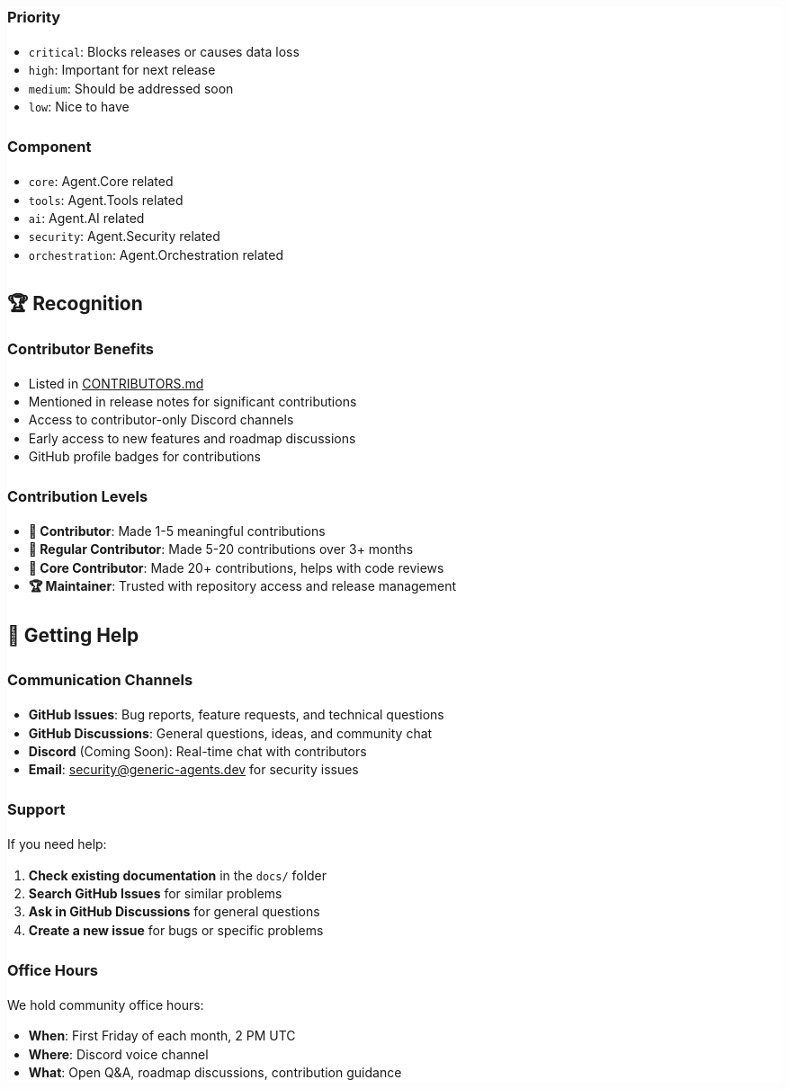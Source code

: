 ### Priority
- `critical`: Blocks releases or causes data loss
- `high`: Important for next release
- `medium`: Should be addressed soon
- `low`: Nice to have

### Component
- `core`: Agent.Core related
- `tools`: Agent.Tools related
- `ai`: Agent.AI related
- `security`: Agent.Security related
- `orchestration`: Agent.Orchestration related

## 🏆 Recognition

### Contributor Benefits
- Listed in [CONTRIBUTORS.md](./CONTRIBUTORS.md)
- Mentioned in release notes for significant contributions
- Access to contributor-only Discord channels
- Early access to new features and roadmap discussions
- GitHub profile badges for contributions

### Contribution Levels
- **🥉 Contributor**: Made 1-5 meaningful contributions
- **🥈 Regular Contributor**: Made 5-20 contributions over 3+ months
- **🥇 Core Contributor**: Made 20+ contributions, helps with code reviews
- **🏆 Maintainer**: Trusted with repository access and release management

## 💬 Getting Help

### Communication Channels
- **GitHub Issues**: Bug reports, feature requests, and technical questions
- **GitHub Discussions**: General questions, ideas, and community chat
- **Discord** (Coming Soon): Real-time chat with contributors
- **Email**: security@generic-agents.dev for security issues

### Support
If you need help:

1. **Check existing documentation** in the `docs/` folder
2. **Search GitHub Issues** for similar problems
3. **Ask in GitHub Discussions** for general questions
4. **Create a new issue** for bugs or specific problems

### Office Hours
We hold community office hours:
- **When**: First Friday of each month, 2 PM UTC
- **Where**: Discord voice channel
- **What**: Open Q&A, roadmap discussions, contribution guidance
